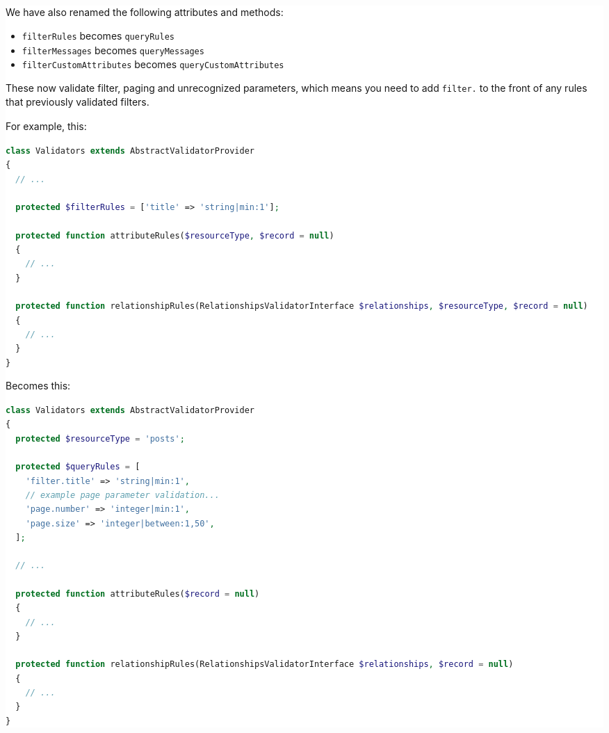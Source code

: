 We have also renamed the following attributes and methods:

- `filterRules` becomes `queryRules`
- `filterMessages` becomes `queryMessages`
- `filterCustomAttributes` becomes `queryCustomAttributes`

These now validate filter, paging and unrecognized parameters, which means you need to add `filter.` to the
front of any rules that previously validated filters.

For example, this:

```php
class Validators extends AbstractValidatorProvider
{
  // ...
  
  protected $filterRules = ['title' => 'string|min:1'];
  
  protected function attributeRules($resourceType, $record = null)
  {
    // ...
  }
  
  protected function relationshipRules(RelationshipsValidatorInterface $relationships, $resourceType, $record = null)
  {
    // ...
  }
}
```

Becomes this:

```php
class Validators extends AbstractValidatorProvider
{
  protected $resourceType = 'posts';
  
  protected $queryRules = [
    'filter.title' => 'string|min:1',
    // example page parameter validation...
    'page.number' => 'integer|min:1',
    'page.size' => 'integer|between:1,50',
  ];

  // ...

  protected function attributeRules($record = null)
  {
    // ...
  }
  
  protected function relationshipRules(RelationshipsValidatorInterface $relationships, $record = null)
  {
    // ...
  }
}
```

